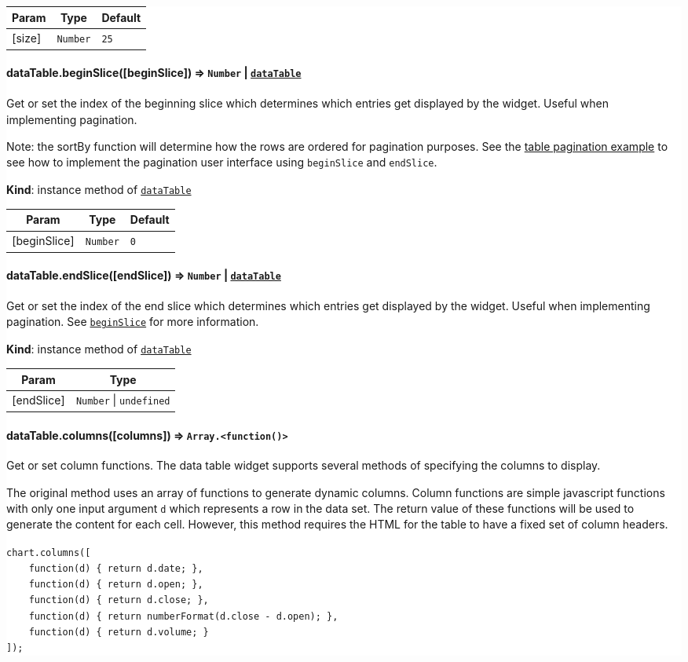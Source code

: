 | Param | Type | Default |
| --- | --- | --- |
| [size] | <code>Number</code> | <code>25</code> | 

<a name="dc.dataTable+beginSlice"></a>

#### dataTable.beginSlice([beginSlice]) ⇒ <code>Number</code> \| [<code>dataTable</code>](#dc.dataTable)
Get or set the index of the beginning slice which determines which entries get displayed
by the widget. Useful when implementing pagination.

Note: the sortBy function will determine how the rows are ordered for pagination purposes.
See the [table pagination example](http://dc-js.github.io/dc.js/examples/table-pagination.html)
to see how to implement the pagination user interface using `beginSlice` and `endSlice`.

**Kind**: instance method of [<code>dataTable</code>](#dc.dataTable)  

| Param | Type | Default |
| --- | --- | --- |
| [beginSlice] | <code>Number</code> | <code>0</code> | 

<a name="dc.dataTable+endSlice"></a>

#### dataTable.endSlice([endSlice]) ⇒ <code>Number</code> \| [<code>dataTable</code>](#dc.dataTable)
Get or set the index of the end slice which determines which entries get displayed by the
widget. Useful when implementing pagination. See [`beginSlice`](#dc.dataTable+beginSlice) for more information.

**Kind**: instance method of [<code>dataTable</code>](#dc.dataTable)  

| Param | Type |
| --- | --- |
| [endSlice] | <code>Number</code> \| <code>undefined</code> | 

<a name="dc.dataTable+columns"></a>

#### dataTable.columns([columns]) ⇒ <code>Array.&lt;function()&gt;</code>
Get or set column functions. The data table widget supports several methods of specifying the
columns to display.

The original method uses an array of functions to generate dynamic columns. Column functions
are simple javascript functions with only one input argument `d` which represents a row in
the data set. The return value of these functions will be used to generate the content for
each cell. However, this method requires the HTML for the table to have a fixed set of column
headers.

<pre><code>chart.columns([
    function(d) { return d.date; },
    function(d) { return d.open; },
    function(d) { return d.close; },
    function(d) { return numberFormat(d.close - d.open); },
    function(d) { return d.volume; }
]);
</code></pre>

